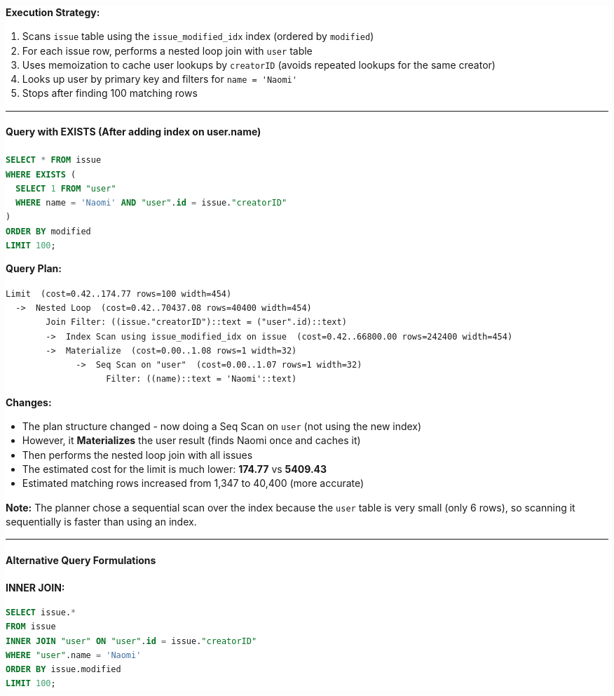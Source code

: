**Execution Strategy:**
1. Scans `issue` table using the `issue_modified_idx` index (ordered by `modified`)
2. For each issue row, performs a nested loop join with `user` table
3. Uses memoization to cache user lookups by `creatorID` (avoids repeated lookups for the same creator)
4. Looks up user by primary key and filters for `name = 'Naomi'`
5. Stops after finding 100 matching rows

---

#### Query with EXISTS (After adding index on user.name)

```sql
SELECT * FROM issue
WHERE EXISTS (
  SELECT 1 FROM "user"
  WHERE name = 'Naomi' AND "user".id = issue."creatorID"
)
ORDER BY modified
LIMIT 100;
```

**Query Plan:**
```
Limit  (cost=0.42..174.77 rows=100 width=454)
  ->  Nested Loop  (cost=0.42..70437.08 rows=40400 width=454)
        Join Filter: ((issue."creatorID")::text = ("user".id)::text)
        ->  Index Scan using issue_modified_idx on issue  (cost=0.42..66800.00 rows=242400 width=454)
        ->  Materialize  (cost=0.00..1.08 rows=1 width=32)
              ->  Seq Scan on "user"  (cost=0.00..1.07 rows=1 width=32)
                    Filter: ((name)::text = 'Naomi'::text)
```

**Changes:**
- The plan structure changed - now doing a Seq Scan on `user` (not using the new index)
- However, it **Materializes** the user result (finds Naomi once and caches it)
- Then performs the nested loop join with all issues
- The estimated cost for the limit is much lower: **174.77** vs **5409.43**
- Estimated matching rows increased from 1,347 to 40,400 (more accurate)

**Note:** The planner chose a sequential scan over the index because the `user` table is very small (only 6 rows), so scanning it sequentially is faster than using an index.

---

#### Alternative Query Formulations

**INNER JOIN:**
```sql
SELECT issue.*
FROM issue
INNER JOIN "user" ON "user".id = issue."creatorID"
WHERE "user".name = 'Naomi'
ORDER BY issue.modified
LIMIT 100;
```
